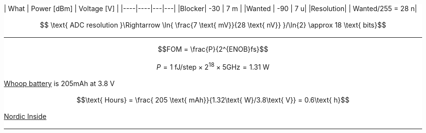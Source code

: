 






| What | Power [dBm] | Voltage [V]  |
|----|----|---|---|
|Blocker| -30 |  7 m |
|Wanted | -90 |  7 u|
|Resolution|  | Wanted/255 = 28 n|



$$ \text{ ADC resolution }\Rightarrow  \ln{ \frac{7 \text{ mV}}{28 \text{ nV}} }/\ln{2} \approx 18 \text{ bits}$$ 



---

$$FOM = \frac{P}{2^{ENOB}fs}$$




$$P = 1\text{ fJ/step} \times 2^{18} \times 5\text{GHz} = 1.31\text{ W}$$




[Whoop battery](https://fccid.io/2AJ2X-WS30/Internal-Photos/Internal-Photos-4265037.pdf) is 205mAh at 3.8 V



$$\text{ Hours} = \frac{ 205 \text{ mAh}}{1.32\text{ W}/3.8\text{ V}} = 0.6\text{ h}$$


[Nordic Inside](https://www.nordicsemi.com/Nordic-news/2022/07/the-whoop-4-uses-nordics-nrf52840-soc)



---


[^2]: [Schrödinger equation](https://en.wikipedia.org/wiki/Schrödinger_equation)
[^3]: [Fermi-Dirac statistics](https://en.wikipedia.org/wiki/Fermi–Dirac_statistics)
[^1]: [Maxwell's equations](https://en.wikipedia.org/wiki/Maxwell%27s_equations)
[^4]: [Boolean algebra](https://en.wikipedia.org/wiki/Boolean_algebra)